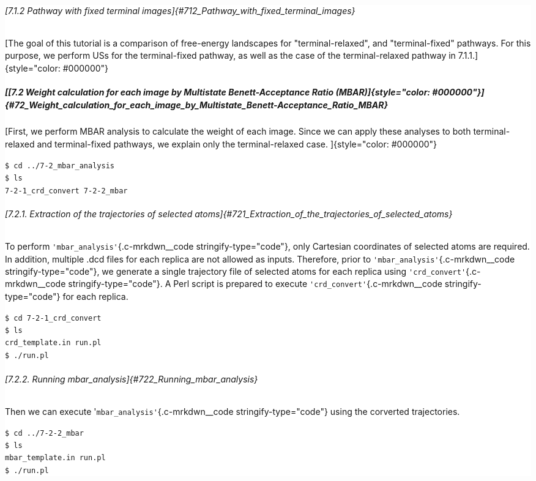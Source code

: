 ###### [7.1.2 Pathway with fixed terminal images]{#712_Pathway_with_fixed_terminal_images}

[The goal of this tutorial is a comparison of free-energy landscapes for
"terminal-relaxed", and "terminal-fixed" pathways. For this purpose, we
perform USs for the terminal-fixed pathway, as well as the case of the
terminal-relaxed pathway in 7.1.1.]{style="color: #000000"}

##### [[7.2 Weight calculation for each image by Multistate Benett-Acceptance Ratio (MBAR)]{style="color: #000000"}]{#72_Weight_calculation_for_each_image_by_Multistate_Benett-Acceptance_Ratio_MBAR}

[First, we perform MBAR analysis to calculate the weight of each image.
Since we can apply these analyses to both terminal-relaxed and
terminal-fixed pathways, we explain only the terminal-relaxed
case. ]{style="color: #000000"}

``` {.c-mrkdwn__pre stringify-type="pre"}
$ cd ../7-2_mbar_analysis
$ ls
7-2-1_crd_convert 7-2-2_mbar
```

###### [7.2.1. Extraction of the trajectories of selected atoms]{#721_Extraction_of_the_trajectories_of_selected_atoms}

To perform `'mbar_analysis'`{.c-mrkdwn__code stringify-type="code"},
only Cartesian coordinates of selected atoms are required. In addition,
multiple .dcd files for each replica are not allowed as inputs.
Therefore, prior to `'mbar_analysis'`{.c-mrkdwn__code
stringify-type="code"}, we generate a single trajectory file of selected
atoms for each replica using `'crd_convert'`{.c-mrkdwn__code
stringify-type="code"}. A Perl script is prepared to execute
`'crd_convert'`{.c-mrkdwn__code stringify-type="code"} for each replica.

``` {.c-mrkdwn__pre stringify-type="pre"}
$ cd 7-2-1_crd_convert
$ ls 
crd_template.in run.pl
$ ./run.pl
```

###### [7.2.2. Running mbar_analysis]{#722_Running_mbar_analysis}

Then we can execute '`mbar_analysis'`{.c-mrkdwn__code
stringify-type="code"} using the corverted trajectories.

``` {.c-mrkdwn__pre stringify-type="pre"}
$ cd ../7-2-2_mbar
$ ls
mbar_template.in run.pl
$ ./run.pl
```

